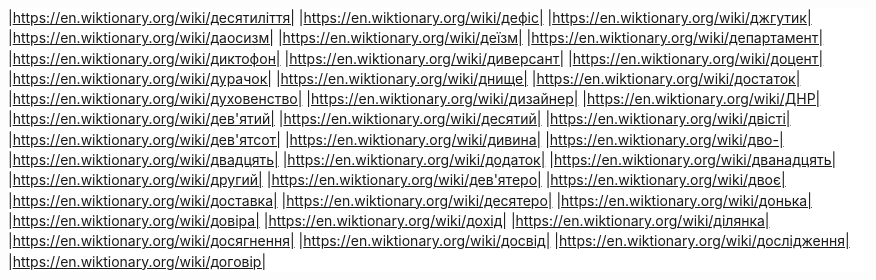 |https://en.wiktionary.org/wiki/десятиліття|
|https://en.wiktionary.org/wiki/дефіс|
|https://en.wiktionary.org/wiki/джгутик|
|https://en.wiktionary.org/wiki/даосизм|
|https://en.wiktionary.org/wiki/деїзм|
|https://en.wiktionary.org/wiki/департамент|
|https://en.wiktionary.org/wiki/диктофон|
|https://en.wiktionary.org/wiki/диверсант|
|https://en.wiktionary.org/wiki/доцент|
|https://en.wiktionary.org/wiki/дурачок|
|https://en.wiktionary.org/wiki/днище|
|https://en.wiktionary.org/wiki/достаток|
|https://en.wiktionary.org/wiki/духовенство|
|https://en.wiktionary.org/wiki/дизайнер|
|https://en.wiktionary.org/wiki/ДНР|
|https://en.wiktionary.org/wiki/дев'ятий|
|https://en.wiktionary.org/wiki/десятий|
|https://en.wiktionary.org/wiki/двісті|
|https://en.wiktionary.org/wiki/дев'ятсот|
|https://en.wiktionary.org/wiki/дивина|
|https://en.wiktionary.org/wiki/дво-|
|https://en.wiktionary.org/wiki/двадцять|
|https://en.wiktionary.org/wiki/додаток|
|https://en.wiktionary.org/wiki/дванадцять|
|https://en.wiktionary.org/wiki/другий|
|https://en.wiktionary.org/wiki/дев'ятеро|
|https://en.wiktionary.org/wiki/двоє|
|https://en.wiktionary.org/wiki/доставка|
|https://en.wiktionary.org/wiki/десятеро|
|https://en.wiktionary.org/wiki/донька|
|https://en.wiktionary.org/wiki/довіра|
|https://en.wiktionary.org/wiki/дохід|
|https://en.wiktionary.org/wiki/ділянка|
|https://en.wiktionary.org/wiki/досягнення|
|https://en.wiktionary.org/wiki/досвід|
|https://en.wiktionary.org/wiki/дослідження|
|https://en.wiktionary.org/wiki/договір|